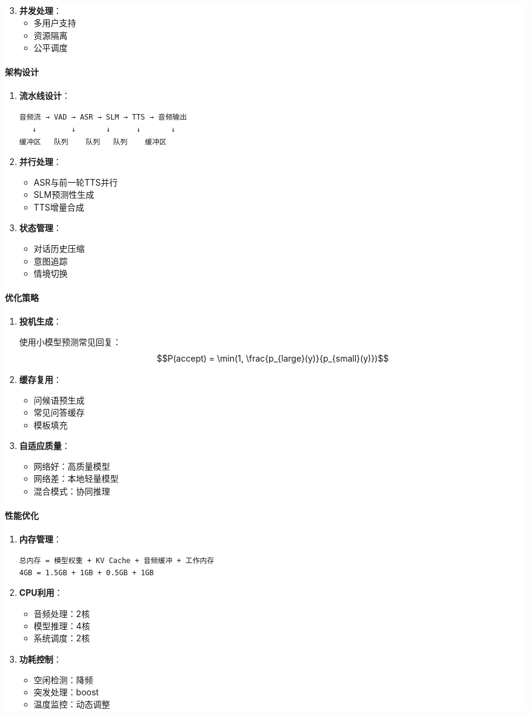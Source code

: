 3. **并发处理**：
   - 多用户支持
   - 资源隔离
   - 公平调度

#### 架构设计

1. **流水线设计**：
   ```
   音频流 → VAD → ASR → SLM → TTS → 音频输出
      ↓        ↓       ↓      ↓       ↓
   缓冲区   队列    队列   队列    缓冲区
   ```

2. **并行处理**：
   - ASR与前一轮TTS并行
   - SLM预测性生成
   - TTS增量合成

3. **状态管理**：
   - 对话历史压缩
   - 意图追踪
   - 情境切换

#### 优化策略

1. **投机生成**：
   
   使用小模型预测常见回复：
   $$P(accept) = \min(1, \frac{p_{large}(y)}{p_{small}(y)})$$

2. **缓存复用**：
   - 问候语预生成
   - 常见问答缓存
   - 模板填充

3. **自适应质量**：
   - 网络好：高质量模型
   - 网络差：本地轻量模型
   - 混合模式：协同推理

#### 性能优化

1. **内存管理**：
   ```
   总内存 = 模型权重 + KV Cache + 音频缓冲 + 工作内存
   4GB = 1.5GB + 1GB + 0.5GB + 1GB
   ```

2. **CPU利用**：
   - 音频处理：2核
   - 模型推理：4核  
   - 系统调度：2核

3. **功耗控制**：
   - 空闲检测：降频
   - 突发处理：boost
   - 温度监控：动态调整
